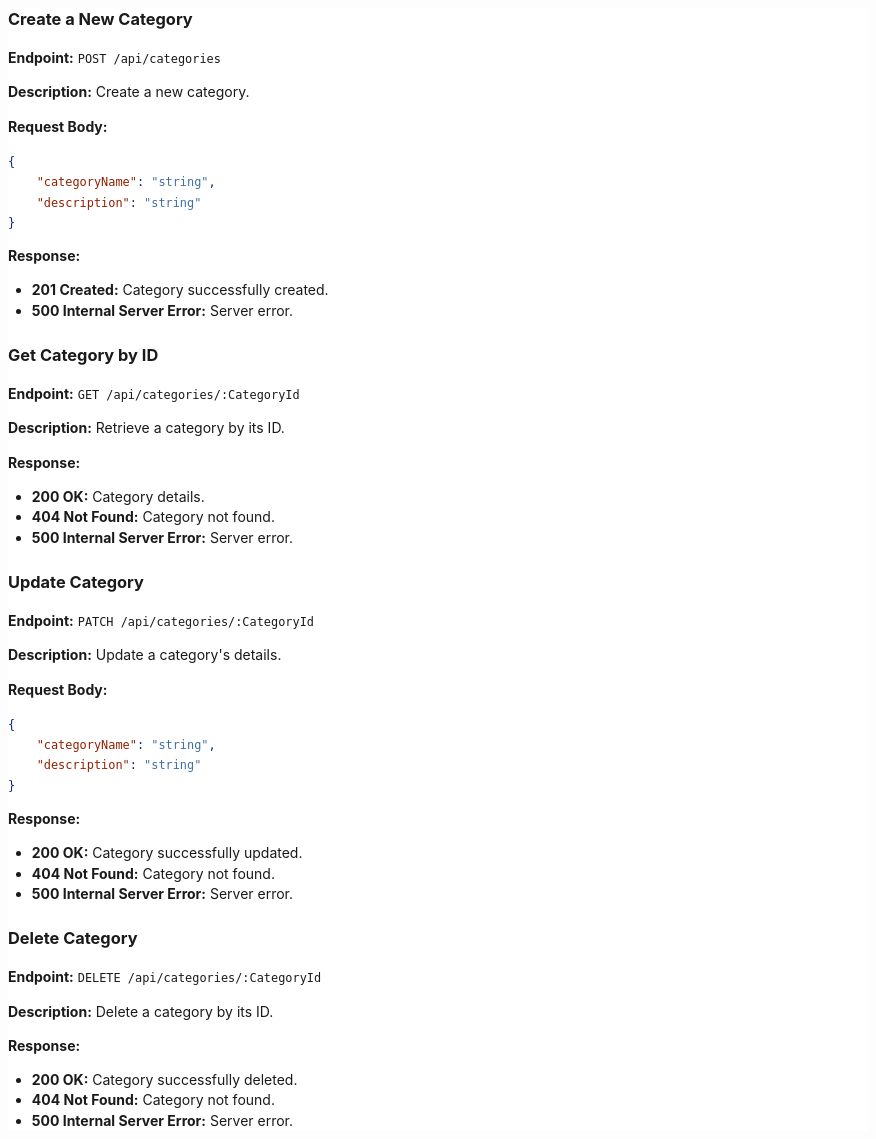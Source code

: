 ### Create a New Category

**Endpoint:** `POST /api/categories`

**Description:** Create a new category.

**Request Body:**
```json
{
    "categoryName": "string",
    "description": "string"
}
```

**Response:**
- **201 Created:** Category successfully created.
- **500 Internal Server Error:** Server error.

### Get Category by ID

**Endpoint:** `GET /api/categories/:CategoryId`

**Description:** Retrieve a category by its ID.

**Response:**
- **200 OK:** Category details.
- **404 Not Found:** Category not found.
- **500 Internal Server Error:** Server error.

### Update Category

**Endpoint:** `PATCH /api/categories/:CategoryId`

**Description:** Update a category's details.

**Request Body:**
```json
{
    "categoryName": "string",
    "description": "string"
}
```

**Response:**
- **200 OK:** Category successfully updated.
- **404 Not Found:** Category not found.
- **500 Internal Server Error:** Server error.

### Delete Category

**Endpoint:** `DELETE /api/categories/:CategoryId`

**Description:** Delete a category by its ID.

**Response:**
- **200 OK:** Category successfully deleted.
- **404 Not Found:** Category not found.
- **500 Internal Server Error:** Server error.
